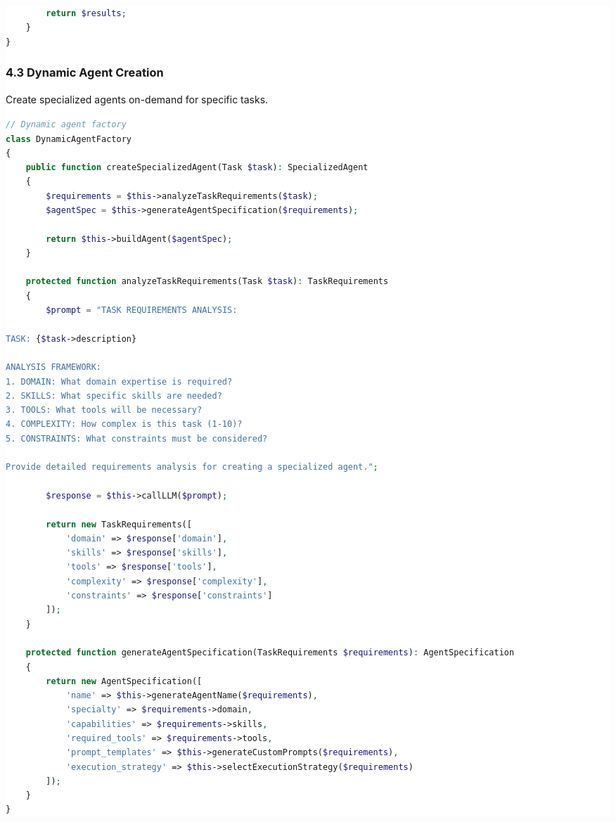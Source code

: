 ```php
        return $results;
    }
}
```

### 4.3 Dynamic Agent Creation

Create specialized agents on-demand for specific tasks.

```php
// Dynamic agent factory
class DynamicAgentFactory
{
    public function createSpecializedAgent(Task $task): SpecializedAgent
    {
        $requirements = $this->analyzeTaskRequirements($task);
        $agentSpec = $this->generateAgentSpecification($requirements);
        
        return $this->buildAgent($agentSpec);
    }
    
    protected function analyzeTaskRequirements(Task $task): TaskRequirements
    {
        $prompt = "TASK REQUIREMENTS ANALYSIS:

TASK: {$task->description}

ANALYSIS FRAMEWORK:
1. DOMAIN: What domain expertise is required?
2. SKILLS: What specific skills are needed?
3. TOOLS: What tools will be necessary?
4. COMPLEXITY: How complex is this task (1-10)?
5. CONSTRAINTS: What constraints must be considered?

Provide detailed requirements analysis for creating a specialized agent.";

        $response = $this->callLLM($prompt);
        
        return new TaskRequirements([
            'domain' => $response['domain'],
            'skills' => $response['skills'],
            'tools' => $response['tools'],
            'complexity' => $response['complexity'],
            'constraints' => $response['constraints']
        ]);
    }
    
    protected function generateAgentSpecification(TaskRequirements $requirements): AgentSpecification
    {
        return new AgentSpecification([
            'name' => $this->generateAgentName($requirements),
            'specialty' => $requirements->domain,
            'capabilities' => $requirements->skills,
            'required_tools' => $requirements->tools,
            'prompt_templates' => $this->generateCustomPrompts($requirements),
            'execution_strategy' => $this->selectExecutionStrategy($requirements)
        ]);
    }
}
```
